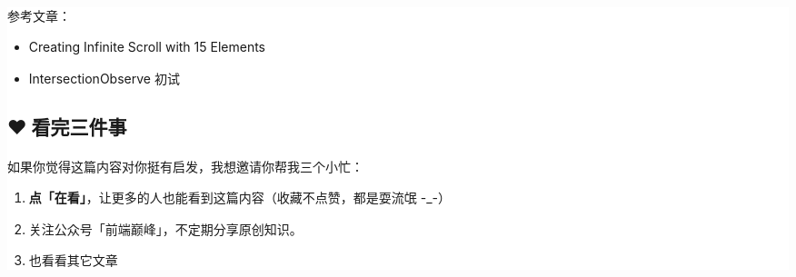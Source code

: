 参考文章：

*   Creating Infinite Scroll with 15 Elements
    
*   IntersectionObserve 初试
    

❤️ 看完三件事
--------

如果你觉得这篇内容对你挺有启发，我想邀请你帮我三个小忙：

1.  **点「在看」**，让更多的人也能看到这篇内容（收藏不点赞，都是耍流氓 -_-）
    
2.  关注公众号「前端巅峰」，不定期分享原创知识。
    
3.  也看看其它文章